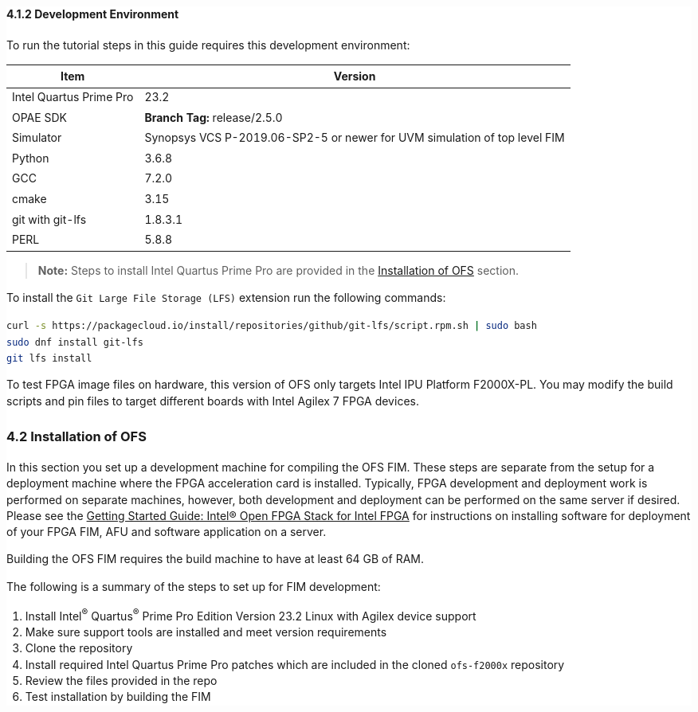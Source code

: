 #### **4.1.2 Development Environment**

To run the tutorial steps in this guide requires this development environment:

| Item                          | Version         |
| ------------------------- | ---------- |
| Intel Quartus Prime Pro | 23.2 |
| OPAE SDK   | **Branch Tag:** release/2.5.0 |
| Simulator  | Synopsys VCS P-2019.06-SP2-5 or newer for UVM simulation of top level FIM |
| Python            | 3.6.8 |
| GCC               | 7.2.0 |
| cmake             | 3.15 |
| git with git-lfs  | 1.8.3.1 |
| PERL | 5.8.8 |

>**Note:** Steps to install Intel Quartus Prime Pro are provided in the [Installation of OFS](/hw/f2000x/dev_guides/fim_dev/ug_dev_fim_ofs/#42-installation-of-ofs) section.

To install the ```Git Large File Storage (LFS)``` extension run the following commands:

```bash
curl -s https://packagecloud.io/install/repositories/github/git-lfs/script.rpm.sh | sudo bash
sudo dnf install git-lfs
git lfs install
```

To test FPGA image files on hardware, this version of OFS only targets  Intel IPU Platform F2000X-PL. You may modify the build scripts and pin files to target different boards with Intel Agilex 7 FPGA devices.
### **4.2 Installation of OFS**

In this section you set up a development machine for compiling the OFS FIM. These steps are separate from the setup for a deployment machine where the FPGA acceleration card is installed.  Typically, FPGA development and deployment work is performed on separate machines, however, both development and deployment can be performed on the same server if desired.  Please see the [Getting Started Guide: Intel® Open FPGA Stack for Intel FPGA](/hw/f2000x/user_guides/ug_qs_ofs_f2000x/ug_qs_ofs_f2000x/) for instructions on installing software for deployment of your FPGA FIM, AFU and software application on a server.  

Building the OFS FIM requires the build machine to have at least 64 GB of RAM.  

The following is a summary of the steps to set up for FIM development:

1. Install Intel<sup>&reg;</sup> Quartus<sup>&reg;</sup> Prime Pro Edition Version 23.2 Linux with Agilex device support
2. Make sure support tools are installed and meet version requirements
3. Clone the  repository
4. Install required Intel Quartus Prime Pro patches which are included in the cloned `ofs-f2000x` repository
5. Review the files provided in the repo
6. Test installation by building the FIM
